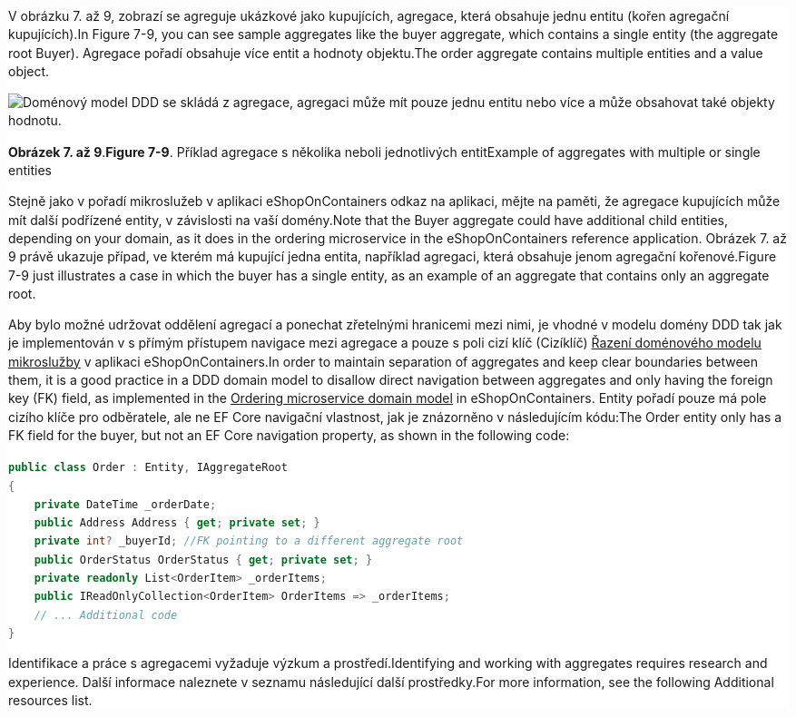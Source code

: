 <span data-ttu-id="98220-199">V obrázku 7. až 9, zobrazí se agreguje ukázkové jako kupujících, agregace, která obsahuje jednu entitu (kořen agregační kupujících).</span><span class="sxs-lookup"><span data-stu-id="98220-199">In Figure 7-9, you can see sample aggregates like the buyer aggregate, which contains a single entity (the aggregate root Buyer).</span></span> <span data-ttu-id="98220-200">Agregace pořadí obsahuje více entit a hodnoty objektu.</span><span class="sxs-lookup"><span data-stu-id="98220-200">The order aggregate contains multiple entities and a value object.</span></span>

![Doménový model DDD se skládá z agregace, agregaci může mít pouze jednu entitu nebo více a může obsahovat také objekty hodnotu.](./media/image10.png)

<span data-ttu-id="98220-202">**Obrázek 7. až 9**.</span><span class="sxs-lookup"><span data-stu-id="98220-202">**Figure 7-9**.</span></span> <span data-ttu-id="98220-203">Příklad agregace s několika neboli jednotlivých entit</span><span class="sxs-lookup"><span data-stu-id="98220-203">Example of aggregates with multiple or single entities</span></span>

<span data-ttu-id="98220-204">Stejně jako v pořadí mikroslužeb v aplikaci eShopOnContainers odkaz na aplikaci, mějte na paměti, že agregace kupujících může mít další podřízené entity, v závislosti na vaší domény.</span><span class="sxs-lookup"><span data-stu-id="98220-204">Note that the Buyer aggregate could have additional child entities, depending on your domain, as it does in the ordering microservice in the eShopOnContainers reference application.</span></span> <span data-ttu-id="98220-205">Obrázek 7. až 9 právě ukazuje případ, ve kterém má kupující jedna entita, například agregaci, která obsahuje jenom agregační kořenové.</span><span class="sxs-lookup"><span data-stu-id="98220-205">Figure 7-9 just illustrates a case in which the buyer has a single entity, as an example of an aggregate that contains only an aggregate root.</span></span>

<span data-ttu-id="98220-206">Aby bylo možné udržovat oddělení agregací a ponechat zřetelnými hranicemi mezi nimi, je vhodné v modelu domény DDD tak jak je implementován v s přímým přístupem navigace mezi agregace a pouze s poli cizí klíč (Cizíklíč) [ Řazení doménového modelu mikroslužby](https://github.com/dotnet-architecture/eShopOnContainers/blob/master/src/Services/Ordering/Ordering.Domain/AggregatesModel/OrderAggregate/Order.cs) v aplikaci eShopOnContainers.</span><span class="sxs-lookup"><span data-stu-id="98220-206">In order to maintain separation of aggregates and keep clear boundaries between them, it is a good practice in a DDD domain model to disallow direct navigation between aggregates and only having the foreign key (FK) field, as implemented in the [Ordering microservice domain model](https://github.com/dotnet-architecture/eShopOnContainers/blob/master/src/Services/Ordering/Ordering.Domain/AggregatesModel/OrderAggregate/Order.cs) in eShopOnContainers.</span></span> <span data-ttu-id="98220-207">Entity pořadí pouze má pole cizího klíče pro odběratele, ale ne EF Core navigační vlastnost, jak je znázorněno v následujícím kódu:</span><span class="sxs-lookup"><span data-stu-id="98220-207">The Order entity only has a FK field for the buyer, but not an EF Core navigation property, as shown in the following code:</span></span>

```csharp
public class Order : Entity, IAggregateRoot
{
    private DateTime _orderDate;
    public Address Address { get; private set; }
    private int? _buyerId; //FK pointing to a different aggregate root
    public OrderStatus OrderStatus { get; private set; }
    private readonly List<OrderItem> _orderItems;
    public IReadOnlyCollection<OrderItem> OrderItems => _orderItems;
    // ... Additional code
}
```

<span data-ttu-id="98220-208">Identifikace a práce s agregacemi vyžaduje výzkum a prostředí.</span><span class="sxs-lookup"><span data-stu-id="98220-208">Identifying and working with aggregates requires research and experience.</span></span> <span data-ttu-id="98220-209">Další informace naleznete v seznamu následující další prostředky.</span><span class="sxs-lookup"><span data-stu-id="98220-209">For more information, see the following Additional resources list.</span></span>
